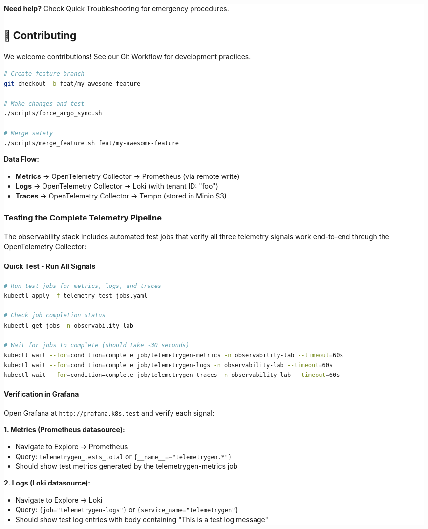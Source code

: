 **Need help?** Check [Quick Troubleshooting](docs/QUICK_TROUBLESHOOTING.md) for emergency procedures.

## 🤝 Contributing

We welcome contributions! See our [Git Workflow](docs/GIT_WORKFLOW.md) for development practices.

```bash
# Create feature branch  
git checkout -b feat/my-awesome-feature

# Make changes and test
./scripts/force_argo_sync.sh

# Merge safely
./scripts/merge_feature.sh feat/my-awesome-feature
```

**Data Flow:**
- **Metrics** → OpenTelemetry Collector → Prometheus (via remote write)
- **Logs** → OpenTelemetry Collector → Loki (with tenant ID: "foo")
- **Traces** → OpenTelemetry Collector → Tempo (stored in Minio S3)

### Testing the Complete Telemetry Pipeline

The observability stack includes automated test jobs that verify all three telemetry signals work end-to-end through the OpenTelemetry Collector:

#### Quick Test - Run All Signals

```bash
# Run test jobs for metrics, logs, and traces
kubectl apply -f telemetry-test-jobs.yaml

# Check job completion status
kubectl get jobs -n observability-lab

# Wait for jobs to complete (should take ~30 seconds)
kubectl wait --for=condition=complete job/telemetrygen-metrics -n observability-lab --timeout=60s
kubectl wait --for=condition=complete job/telemetrygen-logs -n observability-lab --timeout=60s  
kubectl wait --for=condition=complete job/telemetrygen-traces -n observability-lab --timeout=60s
```

#### Verification in Grafana

Open Grafana at `http://grafana.k8s.test` and verify each signal:

**1. Metrics (Prometheus datasource):**
- Navigate to Explore → Prometheus
- Query: `telemetrygen_tests_total` or `{__name__=~"telemetrygen.*"}`
- Should show test metrics generated by the telemetrygen-metrics job

**2. Logs (Loki datasource):**
- Navigate to Explore → Loki  
- Query: `{job="telemetrygen-logs"}` or `{service_name="telemetrygen"}`
- Should show test log entries with body containing "This is a test log message"
